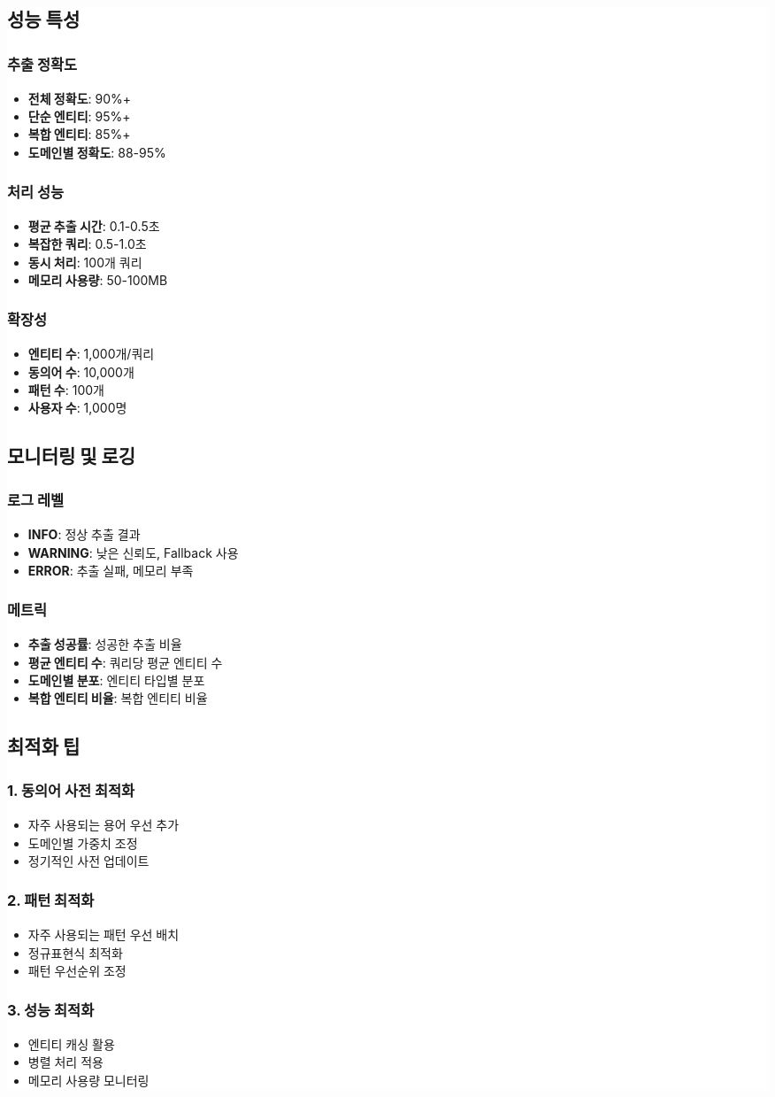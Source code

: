 ## 성능 특성

### 추출 정확도
- **전체 정확도**: 90%+
- **단순 엔티티**: 95%+
- **복합 엔티티**: 85%+
- **도메인별 정확도**: 88-95%

### 처리 성능
- **평균 추출 시간**: 0.1-0.5초
- **복잡한 쿼리**: 0.5-1.0초
- **동시 처리**: 100개 쿼리
- **메모리 사용량**: 50-100MB

### 확장성
- **엔티티 수**: 1,000개/쿼리
- **동의어 수**: 10,000개
- **패턴 수**: 100개
- **사용자 수**: 1,000명

## 모니터링 및 로깅

### 로그 레벨
- **INFO**: 정상 추출 결과
- **WARNING**: 낮은 신뢰도, Fallback 사용
- **ERROR**: 추출 실패, 메모리 부족

### 메트릭
- **추출 성공률**: 성공한 추출 비율
- **평균 엔티티 수**: 쿼리당 평균 엔티티 수
- **도메인별 분포**: 엔티티 타입별 분포
- **복합 엔티티 비율**: 복합 엔티티 비율

## 최적화 팁

### 1. 동의어 사전 최적화
- 자주 사용되는 용어 우선 추가
- 도메인별 가중치 조정
- 정기적인 사전 업데이트

### 2. 패턴 최적화
- 자주 사용되는 패턴 우선 배치
- 정규표현식 최적화
- 패턴 우선순위 조정

### 3. 성능 최적화
- 엔티티 캐싱 활용
- 병렬 처리 적용
- 메모리 사용량 모니터링
